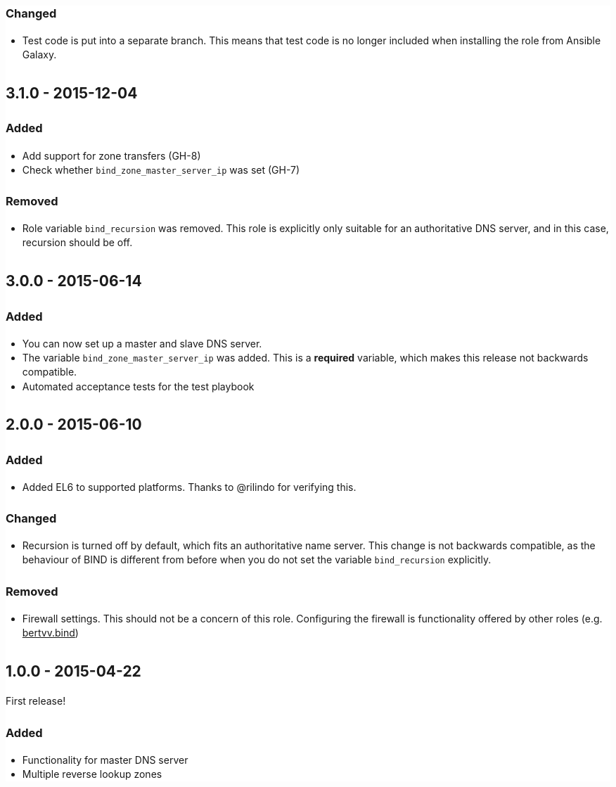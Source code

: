 ### Changed

* Test code is put into a separate branch. This means that test code is no longer included when installing the role from Ansible Galaxy.

## 3.1.0 - 2015-12-04

### Added

* Add support for zone transfers (GH-8)
* Check whether `bind_zone_master_server_ip` was set (GH-7)

### Removed

* Role variable `bind_recursion` was removed. This role is explicitly only suitable for an authoritative DNS server, and in this case, recursion should be off.

## 3.0.0 - 2015-06-14

### Added

* You can now set up a master and slave DNS server.
* The variable `bind_zone_master_server_ip` was added. This is a **required** variable, which makes this release not backwards compatible.
* Automated acceptance tests for the test playbook

## 2.0.0 - 2015-06-10

### Added

* Added EL6 to supported platforms. Thanks to @rilindo for verifying this.

### Changed

* Recursion is turned off by default, which fits an authoritative name server. This change is not backwards compatible, as the behaviour of BIND is different from before when you do not set the variable `bind_recursion` explicitly.

### Removed

* Firewall settings. This should not be a concern of this role. Configuring the firewall is functionality offered by other roles (e.g. [bertvv.bind](https://github.com/bertvv/ansible-role-el7))

## 1.0.0 - 2015-04-22

First release!

### Added

- Functionality for master DNS server
- Multiple reverse lookup zones

